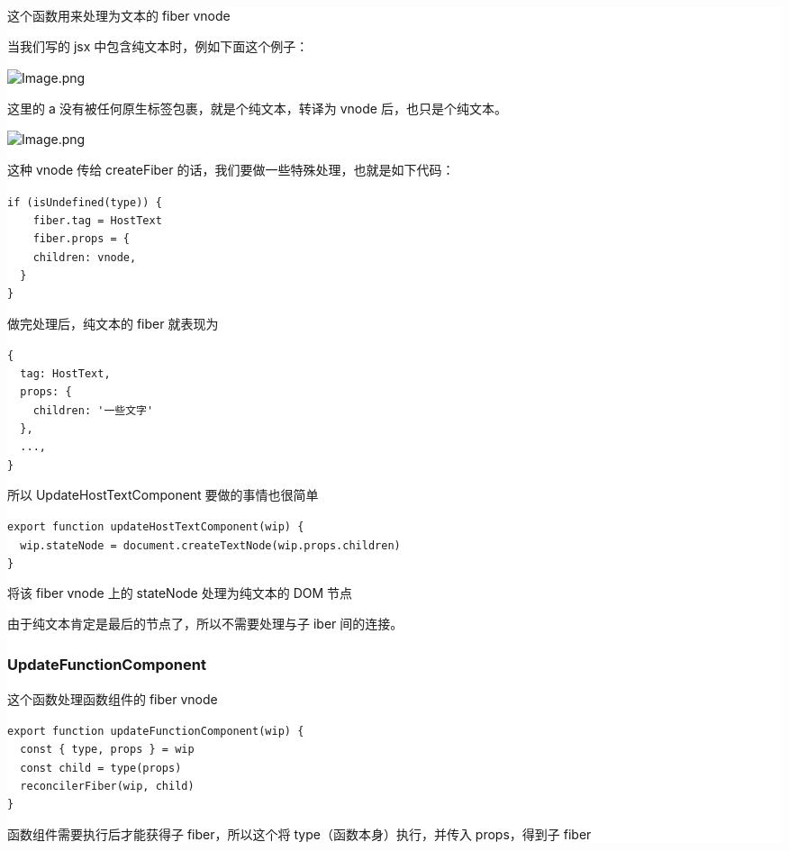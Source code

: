 这个函数用来处理为文本的 fiber vnode

当我们写的 jsx 中包含纯文本时，例如下面这个例子：

![Image.png](https://res.craft.do/user/full/c16985c5-5405-0492-4a8c-5c7475d69225/doc/93C1FF27-BB3E-401D-9B1D-D1ECE31CC41B/F6A3D316-4D95-46BA-95DC-248C7297A514_2/NGkVT1NyGRxuDXyQyZcLCiwpOMszlOWjxQRxqDVL7vcz/Image.png)

这里的 a 没有被任何原生标签包裹，就是个纯文本，转译为 vnode 后，也只是个纯文本。

![Image.png](https://res.craft.do/user/full/c16985c5-5405-0492-4a8c-5c7475d69225/doc/93C1FF27-BB3E-401D-9B1D-D1ECE31CC41B/E887300C-3722-4D68-858D-991E09A75D4E_2/kSI9IthOMin5i4qvl1gX50may4vcqTHfqwcYmz220l0z/Image.png)

这种 vnode 传给 createFiber 的话，我们要做一些特殊处理，也就是如下代码：

```other
if (isUndefined(type)) {
    fiber.tag = HostText
    fiber.props = {
    children: vnode,
  }
}
```

做完处理后，纯文本的 fiber 就表现为

```other
{
  tag: HostText,
  props: {
    children: '一些文字'
  },
  ...,
}
```

所以 UpdateHostTextComponent 要做的事情也很简单

```other
export function updateHostTextComponent(wip) {
  wip.stateNode = document.createTextNode(wip.props.children)
}
```

将该 fiber vnode 上的 stateNode 处理为纯文本的 DOM 节点

由于纯文本肯定是最后的节点了，所以不需要处理与子 iber 间的连接。

### UpdateFunctionComponent

这个函数处理函数组件的 fiber vnode

```other
export function updateFunctionComponent(wip) {
  const { type, props } = wip
  const child = type(props)
  reconcilerFiber(wip, child)
}
```

函数组件需要执行后才能获得子 fiber，所以这个将 type（函数本身）执行，并传入 props，得到子 fiber

